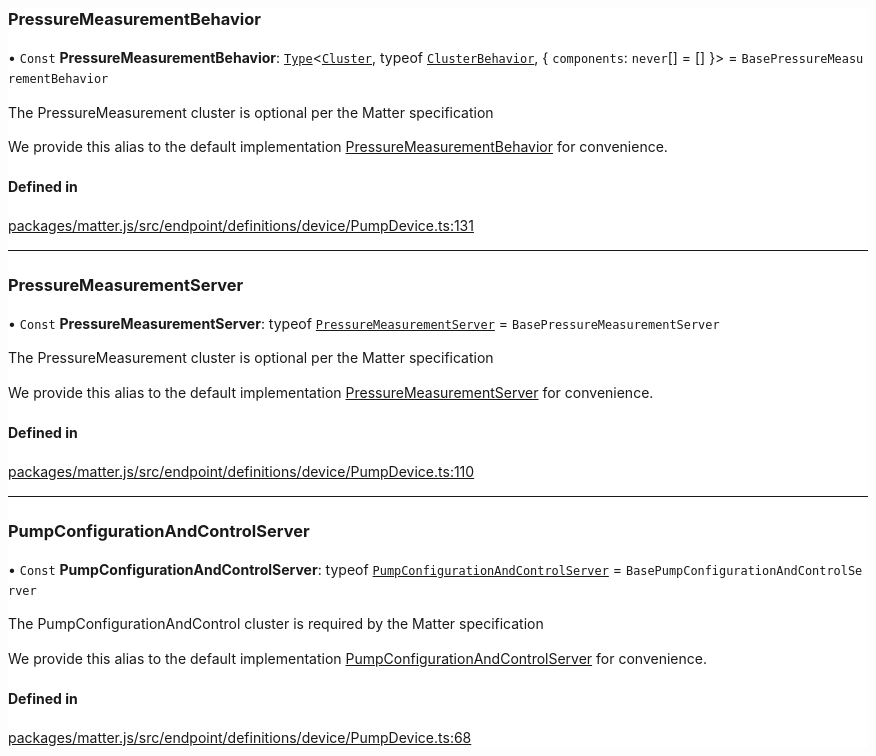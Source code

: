 ### PressureMeasurementBehavior

• `Const` **PressureMeasurementBehavior**: [`Type`](../interfaces/behavior_cluster_export.ClusterBehavior.Type.md)\<[`Cluster`](../interfaces/cluster_export.PressureMeasurement.Cluster.md), typeof [`ClusterBehavior`](behavior_cluster_export.ClusterBehavior.md), \{ `components`: `never`[] = [] }\> = `BasePressureMeasurementBehavior`

The PressureMeasurement cluster is optional per the Matter specification

We provide this alias to the default implementation [PressureMeasurementBehavior](endpoint_definitions_device_PumpDevice.PumpRequirements.md#pressuremeasurementbehavior) for convenience.

#### Defined in

[packages/matter.js/src/endpoint/definitions/device/PumpDevice.ts:131](https://github.com/project-chip/matter.js/blob/6d3b6a5d957d88a9231d6ecab4bb41f8133112be/packages/matter.js/src/endpoint/definitions/device/PumpDevice.ts#L131)

___

### PressureMeasurementServer

• `Const` **PressureMeasurementServer**: typeof [`PressureMeasurementServer`](../classes/behavior_definitions_pressure_measurement_export.PressureMeasurementServer.md) = `BasePressureMeasurementServer`

The PressureMeasurement cluster is optional per the Matter specification

We provide this alias to the default implementation [PressureMeasurementServer](endpoint_definitions_device_PumpDevice.PumpRequirements.md#pressuremeasurementserver) for convenience.

#### Defined in

[packages/matter.js/src/endpoint/definitions/device/PumpDevice.ts:110](https://github.com/project-chip/matter.js/blob/6d3b6a5d957d88a9231d6ecab4bb41f8133112be/packages/matter.js/src/endpoint/definitions/device/PumpDevice.ts#L110)

___

### PumpConfigurationAndControlServer

• `Const` **PumpConfigurationAndControlServer**: typeof [`PumpConfigurationAndControlServer`](../classes/behavior_definitions_pump_configuration_and_control_export.PumpConfigurationAndControlServer.md) = `BasePumpConfigurationAndControlServer`

The PumpConfigurationAndControl cluster is required by the Matter specification

We provide this alias to the default implementation [PumpConfigurationAndControlServer](endpoint_definitions_device_PumpDevice.PumpRequirements.md#pumpconfigurationandcontrolserver) for convenience.

#### Defined in

[packages/matter.js/src/endpoint/definitions/device/PumpDevice.ts:68](https://github.com/project-chip/matter.js/blob/6d3b6a5d957d88a9231d6ecab4bb41f8133112be/packages/matter.js/src/endpoint/definitions/device/PumpDevice.ts#L68)
